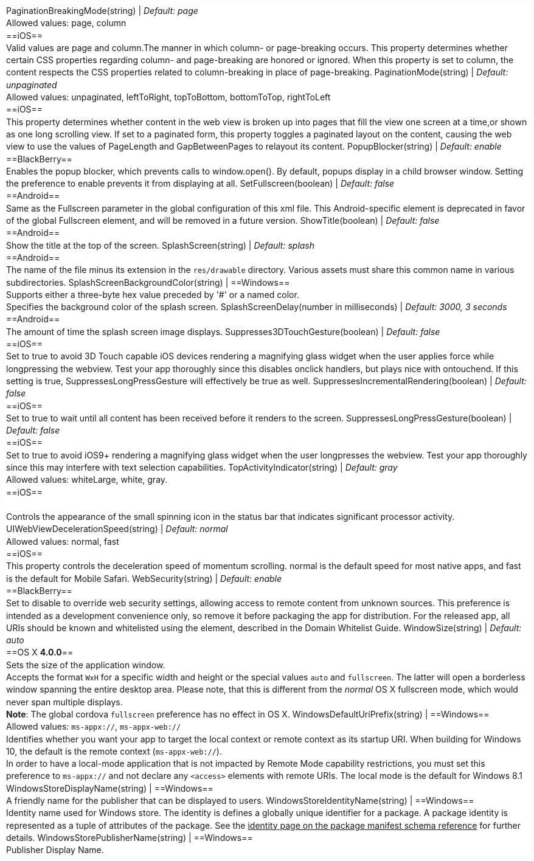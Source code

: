    PaginationBreakingMode(string) | *Default: page* <br/> Allowed values: page, column <br/> ==iOS== <br/> Valid values are page and column.The manner in which column- or page-breaking occurs. This property determines whether certain CSS properties regarding column- and page-breaking are honored or ignored. When this property is set to column, the content respects the CSS properties related to column-breaking in place of page-breaking.
   PaginationMode(string) | *Default: unpaginated* <br/> Allowed values: unpaginated, leftToRight, topToBottom, bottomToTop, rightToLeft <br/> ==iOS== <br/> This property determines whether content in the web view is broken up into pages that fill the view one screen at a time,or shown as one long scrolling view. If set to a paginated form, this property toggles a paginated layout on the content, causing the web view to use the values of PageLength and GapBetweenPages to relayout its content.
   PopupBlocker(string) | *Default: enable* <br/> ==BlackBerry== <br/> Enables the popup blocker, which prevents calls to window.open(). By default, popups display in a child browser window. Setting the preference to enable prevents it from displaying at all.
   SetFullscreen(boolean) | *Default: false* <br/> ==Android== <br/> Same as the Fullscreen parameter in the global configuration of this xml file. This Android-specific element is deprecated in favor of the global Fullscreen element, and will be removed in a future version.
   ShowTitle(boolean) | *Default: false* <br/> ==Android== <br/> Show the title at the top of the screen.
   SplashScreen(string) | *Default: splash* <br/> ==Android== <br/> The name of the file minus its extension in the ```res/drawable``` directory. Various assets must share this common name in various subdirectories.
   SplashScreenBackgroundColor(string) | ==Windows== <br/> Supports either a three-byte hex value preceded by '#' or a named color. <br/> Specifies the background color of the splash screen.
   SplashScreenDelay(number in milliseconds) | *Default: 3000, 3 seconds* <br/> ==Android== <br/> The amount of time the splash screen image displays.
   Suppresses3DTouchGesture(boolean) | *Default: false* <br/> ==iOS== <br/> Set to true to avoid 3D Touch capable iOS devices rendering a magnifying glass widget when the user applies force while longpressing the webview. Test your app thoroughly since this disables onclick handlers, but plays nice with ontouchend. If this setting is true, SuppressesLongPressGesture will effectively be true as well.
   SuppressesIncrementalRendering(boolean) | *Default: false* <br/> ==iOS== <br/> Set to true to wait until all content has been received before it renders to the screen.
   SuppressesLongPressGesture(boolean) | *Default: false* <br/> ==iOS== <br/> Set to true to avoid iOS9+ rendering a magnifying glass widget when the user longpresses the webview. Test your app thoroughly since this may interfere with text selection capabilities.
   TopActivityIndicator(string) | *Default: gray* <br/> Allowed values: whiteLarge, white, gray. <br/> ==iOS== <br/>  <br/> Controls the appearance of the small spinning icon in the status bar that indicates significant processor activity.
   UIWebViewDecelerationSpeed(string) | *Default: normal* <br/> Allowed values: normal, fast <br/> ==iOS== <br/> This property controls the deceleration speed of momentum scrolling. normal is the default speed for most native apps, and fast is the default for Mobile Safari.
   WebSecurity(string) | *Default: enable* <br/> ==BlackBerry== <br/> Set to disable to override web security settings, allowing access to remote content from unknown sources. This preference is intended as a development convenience only, so remove it before packaging the app for distribution. For the released app, all URIs should be known and whitelisted using the <access> element, described in the Domain Whitelist Guide.
   WindowSize(string) | *Default: auto* <br/> ==OS X **4.0.0**== <br/> Sets the size of the application window. <br/> Accepts the format `WxH` for a specific width and height or the special values `auto` and `fullscreen`. The latter will open a borderless window spanning the entire desktop area. Please note, that this is different from the _normal_ OS X fullscreen mode, which would never span multiple displays. <br/> **Note**: The global cordova `fullscreen` preference has no effect in OS X.
   WindowsDefaultUriPrefix(string) | ==Windows== <br/> Allowed values: `ms-appx://`, `ms-appx-web://` <br/>  Identifies whether you want your app to target the local context or remote context as its startup URI. When building for Windows 10, the default is the remote context (`ms-appx-web://`). <br/> In order to have a local-mode application that is not impacted by Remote Mode capability restrictions, you must set this preference to `ms-appx://` and not declare any `<access>` elements with remote URIs. The local mode is the default for Windows 8.1
   WindowsStoreDisplayName(string) | ==Windows== <br/> A friendly name for the publisher that can be displayed to users. 
   WindowsStoreIdentityName(string) | ==Windows== <br/> Identity name used for Windows store. The identity is defines a globally unique identifier for a package. A package identity is represented as a tuple of attributes of the package. See the [identity page on the package manifest schema reference](https://msdn.microsoft.com/en-us/library/windows/apps/br211441.aspx) for further details.
   WindowsStorePublisherName(string) | ==Windows== <br/> Publisher Display Name.